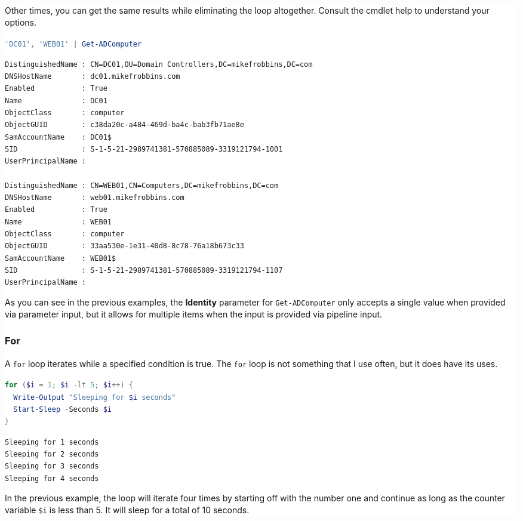 Other times, you can get the same results while eliminating the loop altogether. Consult the cmdlet
help to understand your options.

```powershell
'DC01', 'WEB01' | Get-ADComputer
```

```Output
DistinguishedName : CN=DC01,OU=Domain Controllers,DC=mikefrobbins,DC=com
DNSHostName       : dc01.mikefrobbins.com
Enabled           : True
Name              : DC01
ObjectClass       : computer
ObjectGUID        : c38da20c-a484-469d-ba4c-bab3fb71ae8e
SamAccountName    : DC01$
SID               : S-1-5-21-2989741381-570885089-3319121794-1001
UserPrincipalName :

DistinguishedName : CN=WEB01,CN=Computers,DC=mikefrobbins,DC=com
DNSHostName       : web01.mikefrobbins.com
Enabled           : True
Name              : WEB01
ObjectClass       : computer
ObjectGUID        : 33aa530e-1e31-40d8-8c78-76a18b673c33
SamAccountName    : WEB01$
SID               : S-1-5-21-2989741381-570885089-3319121794-1107
UserPrincipalName :
```

As you can see in the previous examples, the **Identity** parameter for `Get-ADComputer` only accepts a
single value when provided via parameter input, but it allows for multiple items when the input is
provided via pipeline input.

### For

A `for` loop iterates while a specified condition is true. The `for` loop is not something that I
use often, but it does have its uses.

```powershell
for ($i = 1; $i -lt 5; $i++) {
  Write-Output "Sleeping for $i seconds"
  Start-Sleep -Seconds $i
}
```

```Output
Sleeping for 1 seconds
Sleeping for 2 seconds
Sleeping for 3 seconds
Sleeping for 4 seconds
```

In the previous example, the loop will iterate four times by starting off with the number one and
continue as long as the counter variable `$i` is less than 5. It will sleep for a total of 10
seconds.
